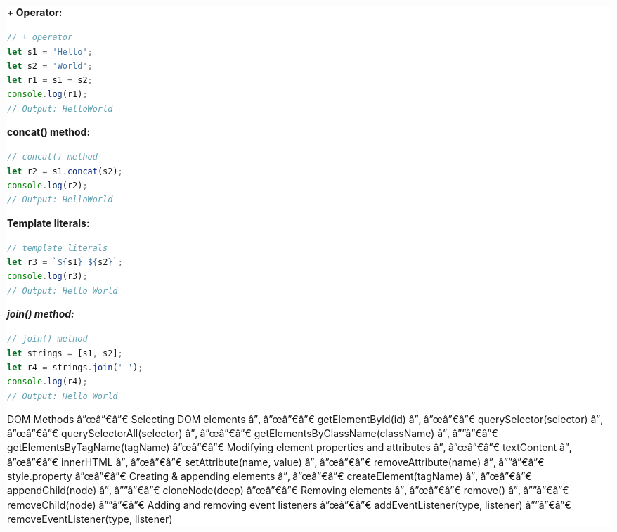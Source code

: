 **+ Operator:**
```javascript
// + operator
let s1 = 'Hello';
let s2 = 'World';
let r1 = s1 + s2;
console.log(r1);
// Output: HelloWorld
```
**concat() method:**
```js
// concat() method
let r2 = s1.concat(s2);
console.log(r2);
// Output: HelloWorld
```
**Template literals:**

```js
// template literals
let r3 = `${s1} ${s2}`;
console.log(r3);
// Output: Hello World
```
***join() method:***
```js
// join() method
let strings = [s1, s2];
let r4 = strings.join(' ');
console.log(r4);
// Output: Hello World
```


DOM Methods
â”œâ”€â”€ Selecting DOM elements
â”‚   â”œâ”€â”€ getElementById(id)
â”‚   â”œâ”€â”€ querySelector(selector)
â”‚   â”œâ”€â”€ querySelectorAll(selector)
â”‚   â”œâ”€â”€ getElementsByClassName(className)
â”‚   â””â”€â”€ getElementsByTagName(tagName)
â”œâ”€â”€ Modifying element properties and attributes
â”‚   â”œâ”€â”€ textContent
â”‚   â”œâ”€â”€ innerHTML
â”‚   â”œâ”€â”€ setAttribute(name, value)
â”‚   â”œâ”€â”€ removeAttribute(name)
â”‚   â””â”€â”€ style.property
â”œâ”€â”€ Creating & appending elements
â”‚   â”œâ”€â”€ createElement(tagName)
â”‚   â”œâ”€â”€ appendChild(node)
â”‚   â””â”€â”€ cloneNode(deep)
â”œâ”€â”€ Removing elements
â”‚   â”œâ”€â”€ remove()
â”‚   â””â”€â”€ removeChild(node)
â””â”€â”€ Adding and removing event listeners
â”œâ”€â”€ addEventListener(type, listener)
â””â”€â”€ removeEventListener(type, listener)
